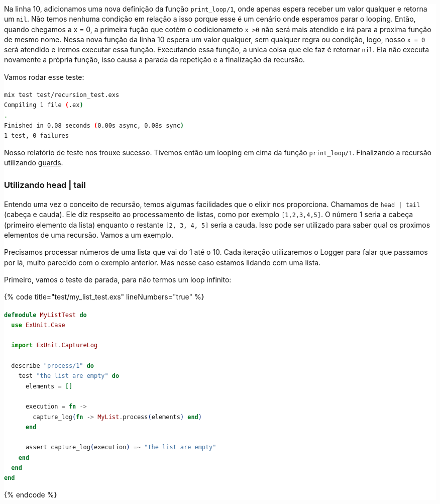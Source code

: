 Na linha 10, adicionamos uma nova definição da função `print_loop/1`, onde apenas espera receber um valor qualquer e retorna um `nil`. Não temos nenhuma condição em relação a isso porque esse é um cenário onde esperamos parar o looping. Então, quando chegamos a x = 0, a primeira fução que cotém o codicionameto `x >0` não será mais atendido e irá para a proxima função de mesmo nome. Nessa nova função da linha 10 espera um valor qualquer, sem qualquer regra ou condição, logo, nosso `x = 0` será atendido e iremos executar essa função. Executando essa função, a unica coisa que ele faz é retornar `nil`. Ela não executa novamente a própria função, isso causa a parada da repetição e a finalização da recursão.

Vamos rodar esse teste:

```sh
mix test test/recursion_test.exs
Compiling 1 file (.ex)
.
Finished in 0.08 seconds (0.00s async, 0.08s sync)
1 test, 0 failures
```

Nosso relatório de teste nos trouxe sucesso. Tivemos então um looping em cima da função `print_loop/1`. Finalizando a recursão utilizando [guards](../controle-de-fluxo/guards.md).

### Utilizando head | tail

Entendo uma vez o conceito de recursão, temos algumas facilidades que o elixir nos proporciona. Chamamos de `head | tail` (cabeça e cauda). Ele diz respseito ao processamento de listas, como por exemplo `[1,2,3,4,5]`. O número 1 seria a cabeça (primeiro elemento da lista) enquanto o restante `[2, 3, 4, 5]` seria a cauda. Isso pode ser utilizado para saber qual os proximos elementos de uma recursão. Vamos a um exemplo.

Precisamos processar números de uma lista que vai do 1 até o 10. Cada iteração utilizaremos o Logger para falar que passamos por lá, muito parecido com o exemplo anterior. Mas nesse caso estamos lidando com uma lista.

Primeiro, vamos o teste de parada, para não termos um loop infinito:

{% code title="test/my_list_test.exs" lineNumbers="true" %}
```elixir
defmodule MyListTest do
  use ExUnit.Case

  import ExUnit.CaptureLog

  describe "process/1" do
    test "the list are empty" do
      elements = []

      execution = fn ->
        capture_log(fn -> MyList.process(elements) end)
      end
      
      assert capture_log(execution) =~ "the list are empty"
    end
  end
end

```
{% endcode %}

